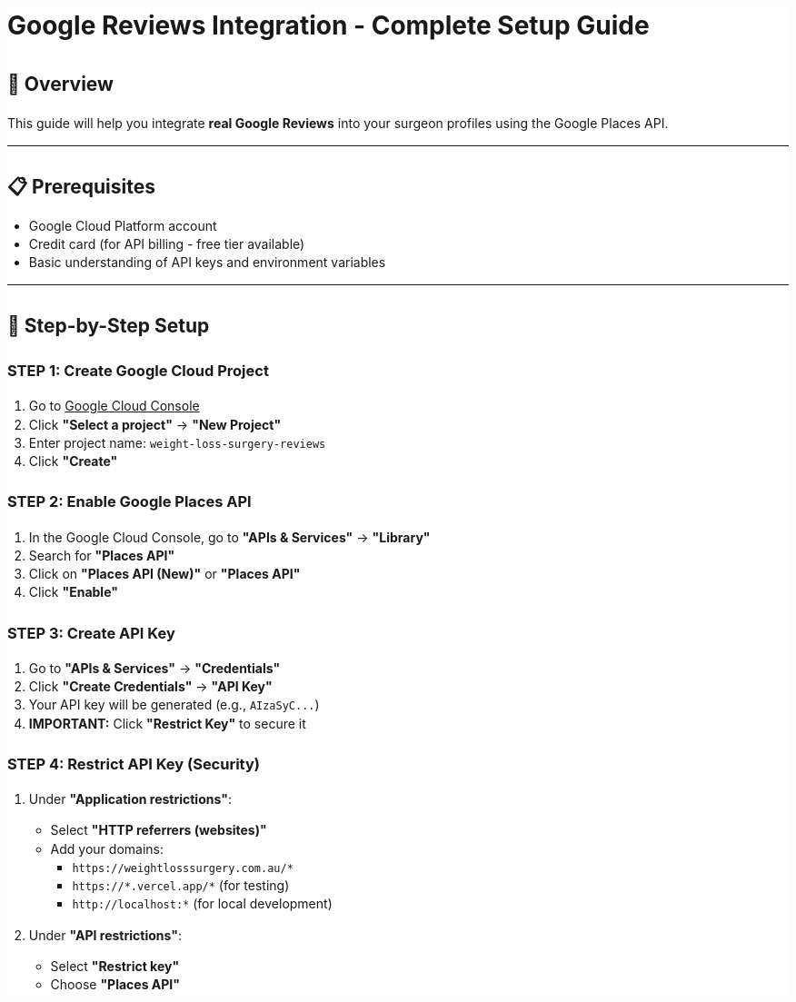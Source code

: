 # Google Reviews Integration - Complete Setup Guide

## 🎯 Overview

This guide will help you integrate **real Google Reviews** into your surgeon profiles using the Google Places API.

---

## 📋 Prerequisites

- Google Cloud Platform account
- Credit card (for API billing - free tier available)
- Basic understanding of API keys and environment variables

---

## 🚀 Step-by-Step Setup

### **STEP 1: Create Google Cloud Project**

1. Go to [Google Cloud Console](https://console.cloud.google.com/)
2. Click **"Select a project"** → **"New Project"**
3. Enter project name: `weight-loss-surgery-reviews`
4. Click **"Create"**

### **STEP 2: Enable Google Places API**

1. In the Google Cloud Console, go to **"APIs & Services"** → **"Library"**
2. Search for **"Places API"**
3. Click on **"Places API (New)"** or **"Places API"**
4. Click **"Enable"**

### **STEP 3: Create API Key**

1. Go to **"APIs & Services"** → **"Credentials"**
2. Click **"Create Credentials"** → **"API Key"**
3. Your API key will be generated (e.g., `AIzaSyC...`)
4. **IMPORTANT:** Click **"Restrict Key"** to secure it

### **STEP 4: Restrict API Key (Security)**

1. Under **"Application restrictions"**:
   - Select **"HTTP referrers (websites)"**
   - Add your domains:
     - `https://weightlosssurgery.com.au/*`
     - `https://*.vercel.app/*` (for testing)
     - `http://localhost:*` (for local development)

2. Under **"API restrictions"**:
   - Select **"Restrict key"**
   - Choose **"Places API"**

